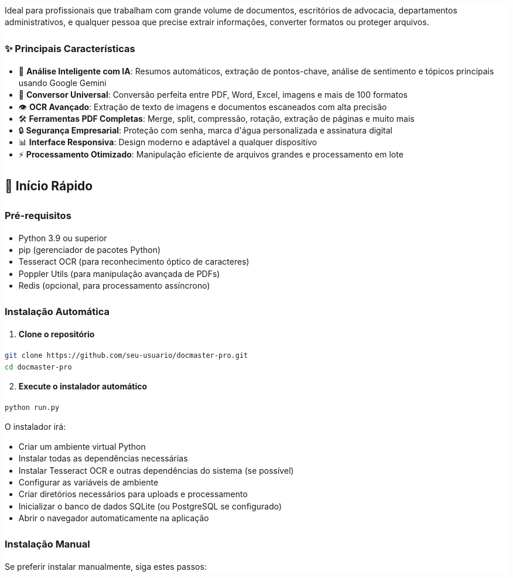 Ideal para profissionais que trabalham com grande volume de documentos, escritórios de advocacia, departamentos administrativos, e qualquer pessoa que precise extrair informações, converter formatos ou proteger arquivos.

### ✨ Principais Características

- 🤖 **Análise Inteligente com IA**: Resumos automáticos, extração de pontos-chave, análise de sentimento e tópicos principais usando Google Gemini
- 🔄 **Conversor Universal**: Conversão perfeita entre PDF, Word, Excel, imagens e mais de 100 formatos
- 👁️ **OCR Avançado**: Extração de texto de imagens e documentos escaneados com alta precisão
- 🛠️ **Ferramentas PDF Completas**: Merge, split, compressão, rotação, extração de páginas e muito mais
- 🔒 **Segurança Empresarial**: Proteção com senha, marca d'água personalizada e assinatura digital
- 📊 **Interface Responsiva**: Design moderno e adaptável a qualquer dispositivo
- ⚡ **Processamento Otimizado**: Manipulação eficiente de arquivos grandes e processamento em lote

## 🚀 Início Rápido

### Pré-requisitos

- Python 3.9 ou superior
- pip (gerenciador de pacotes Python)
- Tesseract OCR (para reconhecimento óptico de caracteres)
- Poppler Utils (para manipulação avançada de PDFs)
- Redis (opcional, para processamento assíncrono)

### Instalação Automática

1. **Clone o repositório**
```bash
git clone https://github.com/seu-usuario/docmaster-pro.git
cd docmaster-pro
```

2. **Execute o instalador automático**
```bash
python run.py
```

O instalador irá:
- Criar um ambiente virtual Python
- Instalar todas as dependências necessárias
- Instalar Tesseract OCR e outras dependências do sistema (se possível)
- Configurar as variáveis de ambiente
- Criar diretórios necessários para uploads e processamento
- Inicializar o banco de dados SQLite (ou PostgreSQL se configurado)
- Abrir o navegador automaticamente na aplicação

### Instalação Manual

Se preferir instalar manualmente, siga estes passos:
